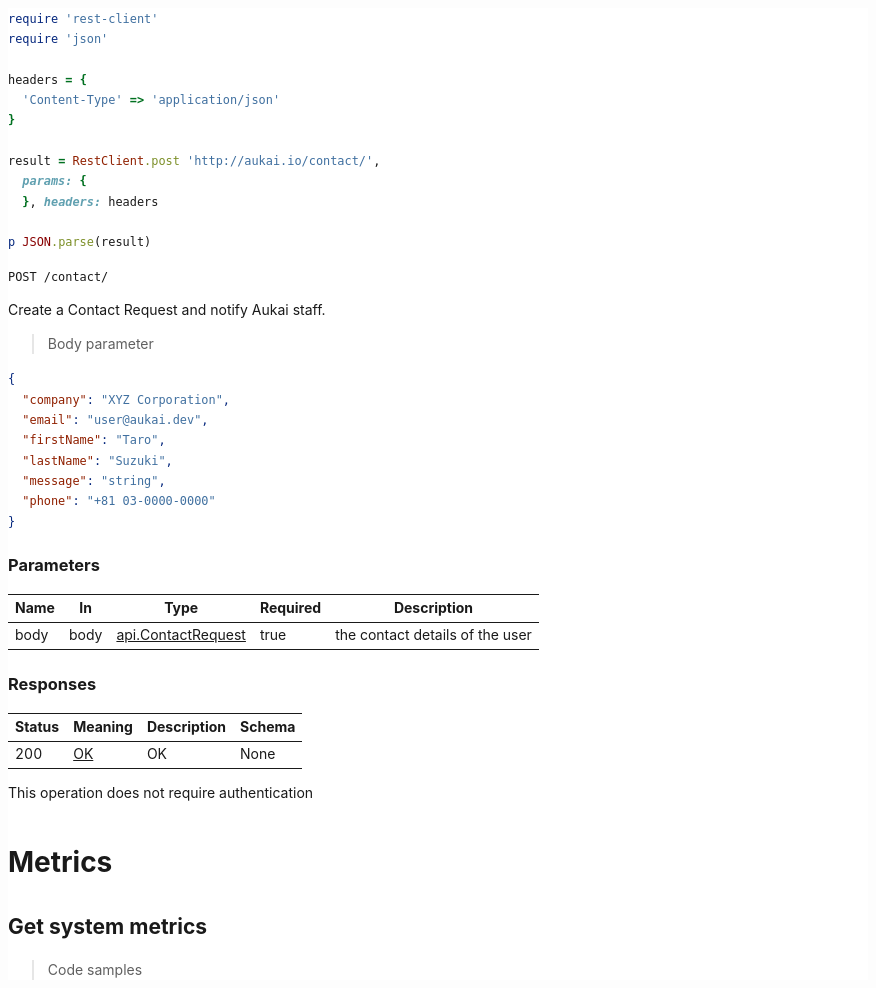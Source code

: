 ```ruby
require 'rest-client'
require 'json'

headers = {
  'Content-Type' => 'application/json'
}

result = RestClient.post 'http://aukai.io/contact/',
  params: {
  }, headers: headers

p JSON.parse(result)

```

`POST /contact/`

Create a Contact Request and notify Aukai staff.

> Body parameter

```json
{
  "company": "XYZ Corporation",
  "email": "user@aukai.dev",
  "firstName": "Taro",
  "lastName": "Suzuki",
  "message": "string",
  "phone": "+81 03-0000-0000"
}
```

<h3 id="create-contact-request-parameters">Parameters</h3>

|Name|In|Type|Required|Description|
|---|---|---|---|---|
|body|body|[api.ContactRequest](#schemaapi.contactrequest)|true|the contact details of the user|

<h3 id="create-contact-request-responses">Responses</h3>

|Status|Meaning|Description|Schema|
|---|---|---|---|
|200|[OK](https://tools.ietf.org/html/rfc7231#section-6.3.1)|OK|None|

<aside class="success">
This operation does not require authentication
</aside>

<h1 id="aukai-core-api-metrics">Metrics</h1>

## Get system metrics

> Code samples
